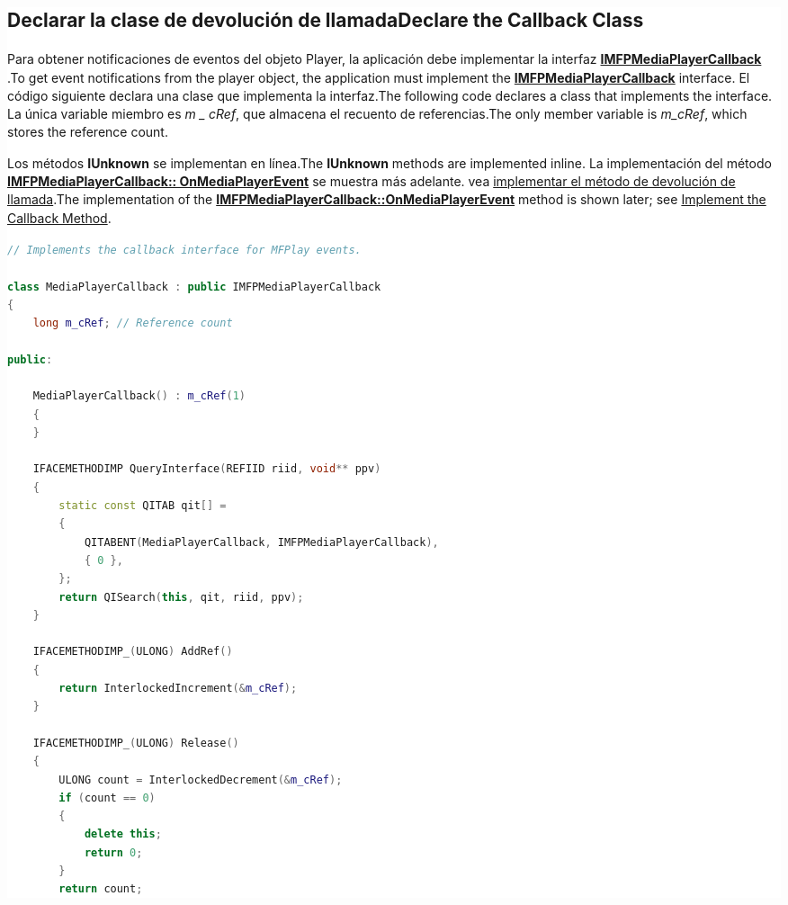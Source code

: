 ## <a name="declare-the-callback-class"></a><span data-ttu-id="50b66-141">Declarar la clase de devolución de llamada</span><span class="sxs-lookup"><span data-stu-id="50b66-141">Declare the Callback Class</span></span>

<span data-ttu-id="50b66-142">Para obtener notificaciones de eventos del objeto Player, la aplicación debe implementar la interfaz [**IMFPMediaPlayerCallback**](/windows/desktop/api/mfplay/nn-mfplay-imfpmediaplayercallback) .</span><span class="sxs-lookup"><span data-stu-id="50b66-142">To get event notifications from the player object, the application must implement the [**IMFPMediaPlayerCallback**](/windows/desktop/api/mfplay/nn-mfplay-imfpmediaplayercallback) interface.</span></span> <span data-ttu-id="50b66-143">El código siguiente declara una clase que implementa la interfaz.</span><span class="sxs-lookup"><span data-stu-id="50b66-143">The following code declares a class that implements the interface.</span></span> <span data-ttu-id="50b66-144">La única variable miembro es *m \_ cRef*, que almacena el recuento de referencias.</span><span class="sxs-lookup"><span data-stu-id="50b66-144">The only member variable is *m\_cRef*, which stores the reference count.</span></span>

<span data-ttu-id="50b66-145">Los métodos **IUnknown** se implementan en línea.</span><span class="sxs-lookup"><span data-stu-id="50b66-145">The **IUnknown** methods are implemented inline.</span></span> <span data-ttu-id="50b66-146">La implementación del método [**IMFPMediaPlayerCallback:: OnMediaPlayerEvent**](/windows/desktop/api/mfplay/nf-mfplay-imfpmediaplayercallback-onmediaplayerevent) se muestra más adelante. vea [implementar el método de devolución de llamada](#implement-the-callback-method).</span><span class="sxs-lookup"><span data-stu-id="50b66-146">The implementation of the [**IMFPMediaPlayerCallback::OnMediaPlayerEvent**](/windows/desktop/api/mfplay/nf-mfplay-imfpmediaplayercallback-onmediaplayerevent) method is shown later; see [Implement the Callback Method](#implement-the-callback-method).</span></span>


```C++
// Implements the callback interface for MFPlay events.

class MediaPlayerCallback : public IMFPMediaPlayerCallback
{
    long m_cRef; // Reference count

public:

    MediaPlayerCallback() : m_cRef(1)
    {
    }

    IFACEMETHODIMP QueryInterface(REFIID riid, void** ppv)
    {
        static const QITAB qit[] =
        {
            QITABENT(MediaPlayerCallback, IMFPMediaPlayerCallback),
            { 0 },
        };
        return QISearch(this, qit, riid, ppv);
    }

    IFACEMETHODIMP_(ULONG) AddRef()
    {
        return InterlockedIncrement(&m_cRef);
    }

    IFACEMETHODIMP_(ULONG) Release()
    {
        ULONG count = InterlockedDecrement(&m_cRef);
        if (count == 0)
        {
            delete this;
            return 0;
        }
        return count;
```